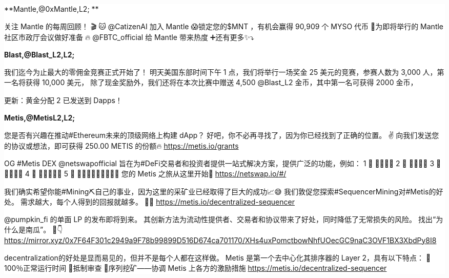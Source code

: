**Mantle,@0xMantle,L2; **

关注 Mantle 的每周回顾！ 🎬
🐱 
@CatizenAI
加入 Mantle
😱锁定您的$MNT ，有机会赢得 90,909 个 MYSO 代币
🎤为即将举行的 Mantle 社区市政厅会议做好准备
🔥 
@FBTC_official
给 Mantle 带来热度
➕还有更多✨⤵️

**Blast,@Blast_L2,L2;**

我们迄今为止最大的零佣金竞赛正式开始了！
明天美国东部时间下午 1 点，我们将举行一场奖金 25 美元的竞赛，参赛人数为 3,000 人，第一名将获得 10,000 美元，
除了现金奖励外，我们还将在本次比赛中赠送 4,500 
@Blast_L2
金币，其中第一名可获得 2000 金币，

更新：黄金分配 2 已发送到 Dapps！

**Metis,@MetisL2,L2;**

您是否有兴趣在推动#Ethereum未来的顶级网络上构建 dApp？
好吧，你不必再寻找了，因为你已经找到了正确的位置。 ✌️
向我们发送您的协议或想法，即可获得 250.00 METIS 的份额🔥
https://metis.io/grants

OG #Metis DEX 
@netswapofficial
旨在为#DeFi交易者和投资者提供一站式解决方案，提供广泛的功能，例如：
1 ⃣ 𝗦𝘄𝗮𝗽
2 ⃣ 𝗣𝗼𝗼𝗹
3 ⃣ 𝗙𝗮𝗿𝗺
4 ⃣ 𝗦𝘁𝗮𝗸𝗲
5 ⃣ 𝗟𝗮𝘂𝗻𝗰𝗵𝗽𝗮𝗱
您的 Metis 之旅从这里开始🌿
https://netswap.io/#/

我们确实希望你能#Mining⛏️自己的事业，因为这里的采矿业已经取得了巨大的成功📈😅
我们敦促您探索#SequencerMining对#Metis的好处。
需求越大，每个人得到的回报就越多。 🤝🌿
https://metis.io/decentralized-sequencer

@pumpkin_fi
的单面 LP 的发布即将到来。
其创新方法为流动性提供者、交易者和协议带来了好处，同时降低了无常损失的风险。
找出“为什么是南瓜”。 🎃👇
https://mirror.xyz/0x7F64F301c2949a9F78b99899D516D674ca701170/XHs4uxPomctbowNhfUOecGC9naC3OVF1BX3XbdPy8I8

decentralization的好处是显而易见的，但并不是每个人都在这样做。
Metis 是第一个去中心化其排序器的 Layer 2，具有以下特点：
🔹 100％正常运行时间
🔹抵制审查
🔹序列挖矿——协调 Metis 上各方的激励措施
https://metis.io/decentralized-sequencer
